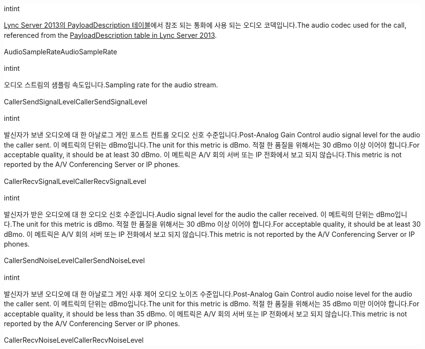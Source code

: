 <td><p><span data-ttu-id="c2609-370">int</span><span class="sxs-lookup"><span data-stu-id="c2609-370">int</span></span></p></td>
<td><p><span data-ttu-id="c2609-371"><a href="lync-server-2013-payloaddescription-table.md">Lync Server 2013의 PayloadDescription 테이블</a>에서 참조 되는 통화에 사용 되는 오디오 코덱입니다.</span><span class="sxs-lookup"><span data-stu-id="c2609-371">The audio codec used for the call, referenced from the <a href="lync-server-2013-payloaddescription-table.md">PayloadDescription table in Lync Server 2013</a>.</span></span></p></td>
</tr>
<tr class="even">
<td><p><span data-ttu-id="c2609-372">AudioSampleRate</span><span class="sxs-lookup"><span data-stu-id="c2609-372">AudioSampleRate</span></span></p></td>
<td><p><span data-ttu-id="c2609-373">int</span><span class="sxs-lookup"><span data-stu-id="c2609-373">int</span></span></p></td>
<td><p><span data-ttu-id="c2609-374">오디오 스트림의 샘플링 속도입니다.</span><span class="sxs-lookup"><span data-stu-id="c2609-374">Sampling rate for the audio stream.</span></span></p></td>
</tr>
<tr class="odd">
<td><p><span data-ttu-id="c2609-375">CallerSendSignalLevel</span><span class="sxs-lookup"><span data-stu-id="c2609-375">CallerSendSignalLevel</span></span></p></td>
<td><p><span data-ttu-id="c2609-376">int</span><span class="sxs-lookup"><span data-stu-id="c2609-376">int</span></span></p></td>
<td><p><span data-ttu-id="c2609-377">발신자가 보낸 오디오에 대 한 아날로그 게인 포스트 컨트롤 오디오 신호 수준입니다.</span><span class="sxs-lookup"><span data-stu-id="c2609-377">Post-Analog Gain Control audio signal level for the audio the caller sent.</span></span> <span data-ttu-id="c2609-378">이 메트릭의 단위는 dBmo입니다.</span><span class="sxs-lookup"><span data-stu-id="c2609-378">The unit for this metric is dBmo.</span></span> <span data-ttu-id="c2609-379">적절 한 품질을 위해서는 30 dBmo 이상 이어야 합니다.</span><span class="sxs-lookup"><span data-stu-id="c2609-379">For acceptable quality, it should be at least 30 dBmo.</span></span> <span data-ttu-id="c2609-380">이 메트릭은 A/V 회의 서버 또는 IP 전화에서 보고 되지 않습니다.</span><span class="sxs-lookup"><span data-stu-id="c2609-380">This metric is not reported by the A/V Conferencing Server or IP phones.</span></span></p></td>
</tr>
<tr class="even">
<td><p><span data-ttu-id="c2609-381">CallerRecvSignalLevel</span><span class="sxs-lookup"><span data-stu-id="c2609-381">CallerRecvSignalLevel</span></span></p></td>
<td><p><span data-ttu-id="c2609-382">int</span><span class="sxs-lookup"><span data-stu-id="c2609-382">int</span></span></p></td>
<td><p><span data-ttu-id="c2609-383">발신자가 받은 오디오에 대 한 오디오 신호 수준입니다.</span><span class="sxs-lookup"><span data-stu-id="c2609-383">Audio signal level for the audio the caller received.</span></span> <span data-ttu-id="c2609-384">이 메트릭의 단위는 dBmo입니다.</span><span class="sxs-lookup"><span data-stu-id="c2609-384">The unit for this metric is dBmo.</span></span> <span data-ttu-id="c2609-385">적절 한 품질을 위해서는 30 dBmo 이상 이어야 합니다.</span><span class="sxs-lookup"><span data-stu-id="c2609-385">For acceptable quality, it should be at least 30 dBmo.</span></span> <span data-ttu-id="c2609-386">이 메트릭은 A/V 회의 서버 또는 IP 전화에서 보고 되지 않습니다.</span><span class="sxs-lookup"><span data-stu-id="c2609-386">This metric is not reported by the A/V Conferencing Server or IP phones.</span></span></p></td>
</tr>
<tr class="odd">
<td><p><span data-ttu-id="c2609-387">CallerSendNoiseLevel</span><span class="sxs-lookup"><span data-stu-id="c2609-387">CallerSendNoiseLevel</span></span></p></td>
<td><p><span data-ttu-id="c2609-388">int</span><span class="sxs-lookup"><span data-stu-id="c2609-388">int</span></span></p></td>
<td><p><span data-ttu-id="c2609-389">발신자가 보낸 오디오에 대 한 아날로그 게인 사후 제어 오디오 노이즈 수준입니다.</span><span class="sxs-lookup"><span data-stu-id="c2609-389">Post-Analog Gain Control audio noise level for the audio the caller sent.</span></span> <span data-ttu-id="c2609-390">이 메트릭의 단위는 dBmo입니다.</span><span class="sxs-lookup"><span data-stu-id="c2609-390">The unit for this metric is dBmo.</span></span> <span data-ttu-id="c2609-391">적절 한 품질을 위해서는 35 dBmo 미만 이어야 합니다.</span><span class="sxs-lookup"><span data-stu-id="c2609-391">For acceptable quality, it should be less than 35 dBmo.</span></span> <span data-ttu-id="c2609-392">이 메트릭은 A/V 회의 서버 또는 IP 전화에서 보고 되지 않습니다.</span><span class="sxs-lookup"><span data-stu-id="c2609-392">This metric is not reported by the A/V Conferencing Server or IP phones.</span></span></p></td>
</tr>
<tr class="even">
<td><p><span data-ttu-id="c2609-393">CallerRecvNoiseLevel</span><span class="sxs-lookup"><span data-stu-id="c2609-393">CallerRecvNoiseLevel</span></span></p></td>